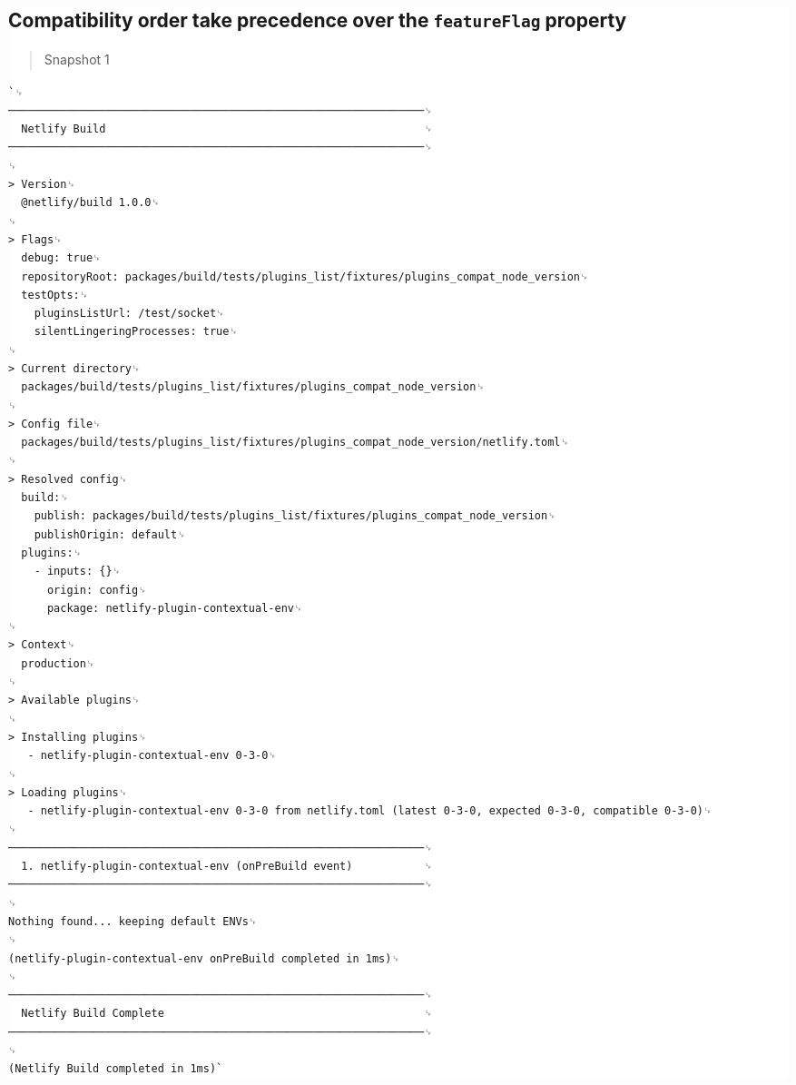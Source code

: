 ## Compatibility order take precedence over the `featureFlag` property

> Snapshot 1

    `␊
    ────────────────────────────────────────────────────────────────␊
      Netlify Build                                                 ␊
    ────────────────────────────────────────────────────────────────␊
    ␊
    > Version␊
      @netlify/build 1.0.0␊
    ␊
    > Flags␊
      debug: true␊
      repositoryRoot: packages/build/tests/plugins_list/fixtures/plugins_compat_node_version␊
      testOpts:␊
        pluginsListUrl: /test/socket␊
        silentLingeringProcesses: true␊
    ␊
    > Current directory␊
      packages/build/tests/plugins_list/fixtures/plugins_compat_node_version␊
    ␊
    > Config file␊
      packages/build/tests/plugins_list/fixtures/plugins_compat_node_version/netlify.toml␊
    ␊
    > Resolved config␊
      build:␊
        publish: packages/build/tests/plugins_list/fixtures/plugins_compat_node_version␊
        publishOrigin: default␊
      plugins:␊
        - inputs: {}␊
          origin: config␊
          package: netlify-plugin-contextual-env␊
    ␊
    > Context␊
      production␊
    ␊
    > Available plugins␊
    ␊
    > Installing plugins␊
       - netlify-plugin-contextual-env 0-3-0␊
    ␊
    > Loading plugins␊
       - netlify-plugin-contextual-env 0-3-0 from netlify.toml (latest 0-3-0, expected 0-3-0, compatible 0-3-0)␊
    ␊
    ────────────────────────────────────────────────────────────────␊
      1. netlify-plugin-contextual-env (onPreBuild event)           ␊
    ────────────────────────────────────────────────────────────────␊
    ␊
    Nothing found... keeping default ENVs␊
    ␊
    (netlify-plugin-contextual-env onPreBuild completed in 1ms)␊
    ␊
    ────────────────────────────────────────────────────────────────␊
      Netlify Build Complete                                        ␊
    ────────────────────────────────────────────────────────────────␊
    ␊
    (Netlify Build completed in 1ms)`
